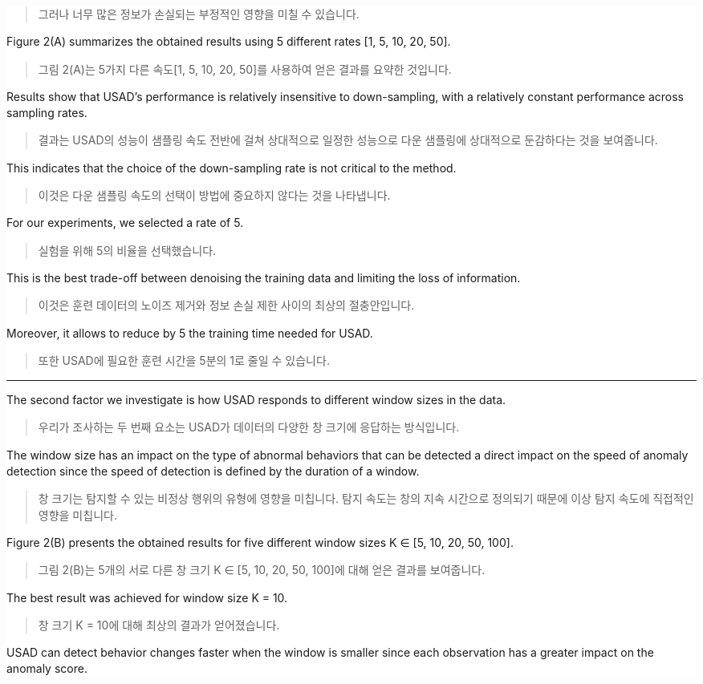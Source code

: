 > 그러나 너무 많은 정보가 손실되는 부정적인 영향을 미칠 수 있습니다.
> 

Figure 2(A) summarizes the obtained results using 5 different rates [1, 5, 10, 20, 50]. 

> 그림 2(A)는 5가지 다른 속도[1, 5, 10, 20, 50]를 사용하여 얻은 결과를 요약한 것입니다.
> 

Results show that USAD’s performance is relatively insensitive to down-sampling, with a relatively constant performance across sampling rates. 

> 결과는 USAD의 성능이 샘플링 속도 전반에 걸쳐 상대적으로 일정한 성능으로 다운 샘플링에 상대적으로 둔감하다는 것을 보여줍니다.
> 

This indicates that the choice of the down-sampling rate is not critical to the method. 

> 이것은 다운 샘플링 속도의 선택이 방법에 중요하지 않다는 것을 나타냅니다.
> 

For our experiments, we selected a rate of 5. 

> 실험을 위해 5의 비율을 선택했습니다.
> 

This is the best trade-off between denoising the training data and limiting the loss of information.

> 이것은 훈련 데이터의 노이즈 제거와 정보 손실 제한 사이의 최상의 절충안입니다.
> 

Moreover, it allows to reduce by 5 the training time needed for USAD.

> 또한 USAD에 필요한 훈련 시간을 5분의 1로 줄일 수 있습니다.
> 

---

The second factor we investigate is how USAD responds to different window sizes in the data. 

> 우리가 조사하는 두 번째 요소는 USAD가 데이터의 다양한 창 크기에 응답하는 방식입니다.
> 

The window size has an impact on the type of abnormal behaviors that can be detected a direct impact on the speed of anomaly detection since the speed of detection is defined by the duration of a window. 

> 창 크기는 탐지할 수 있는 비정상 행위의 유형에 영향을 미칩니다. 탐지 속도는 창의 지속 시간으로 정의되기 때문에 이상 탐지 속도에 직접적인 영향을 미칩니다.
> 

Figure 2(B) presents the obtained results for five different window sizes K ∈ [5, 10, 20, 50, 100].

> 그림 2(B)는 5개의 서로 다른 창 크기 K ∈ [5, 10, 20, 50, 100]에 대해 얻은 결과를 보여줍니다.
> 

The best result was achieved for window size K = 10. 

> 창 크기 K = 10에 대해 최상의 결과가 얻어졌습니다.
> 

USAD can detect behavior changes faster when the window is smaller since each observation has a greater impact on the anomaly score.
